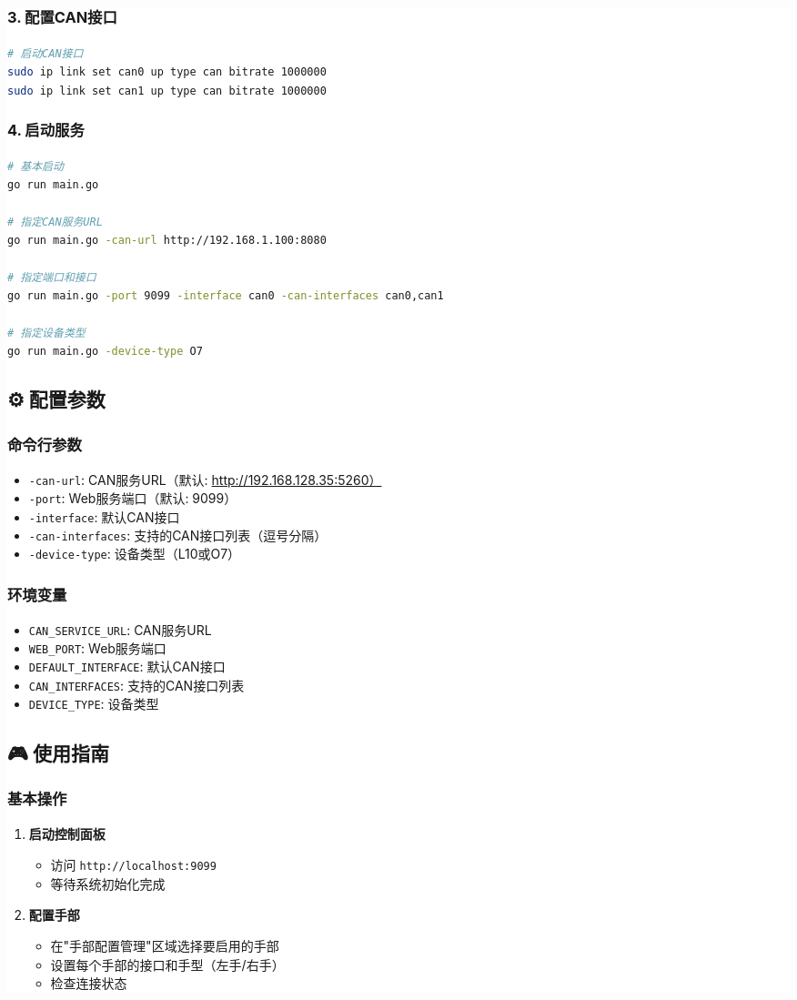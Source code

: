 ### 3. 配置CAN接口
```bash
# 启动CAN接口
sudo ip link set can0 up type can bitrate 1000000
sudo ip link set can1 up type can bitrate 1000000
```

### 4. 启动服务
```bash
# 基本启动
go run main.go

# 指定CAN服务URL
go run main.go -can-url http://192.168.1.100:8080

# 指定端口和接口
go run main.go -port 9099 -interface can0 -can-interfaces can0,can1

# 指定设备类型
go run main.go -device-type O7
```

## ⚙️ 配置参数

### 命令行参数
- `-can-url`: CAN服务URL（默认: http://192.168.128.35:5260）
- `-port`: Web服务端口（默认: 9099）
- `-interface`: 默认CAN接口
- `-can-interfaces`: 支持的CAN接口列表（逗号分隔）
- `-device-type`: 设备类型（L10或O7）

### 环境变量
- `CAN_SERVICE_URL`: CAN服务URL
- `WEB_PORT`: Web服务端口
- `DEFAULT_INTERFACE`: 默认CAN接口
- `CAN_INTERFACES`: 支持的CAN接口列表
- `DEVICE_TYPE`: 设备类型

## 🎮 使用指南

### 基本操作

1. **启动控制面板**
   - 访问 `http://localhost:9099`
   - 等待系统初始化完成

2. **配置手部**
   - 在"手部配置管理"区域选择要启用的手部
   - 设置每个手部的接口和手型（左手/右手）
   - 检查连接状态
